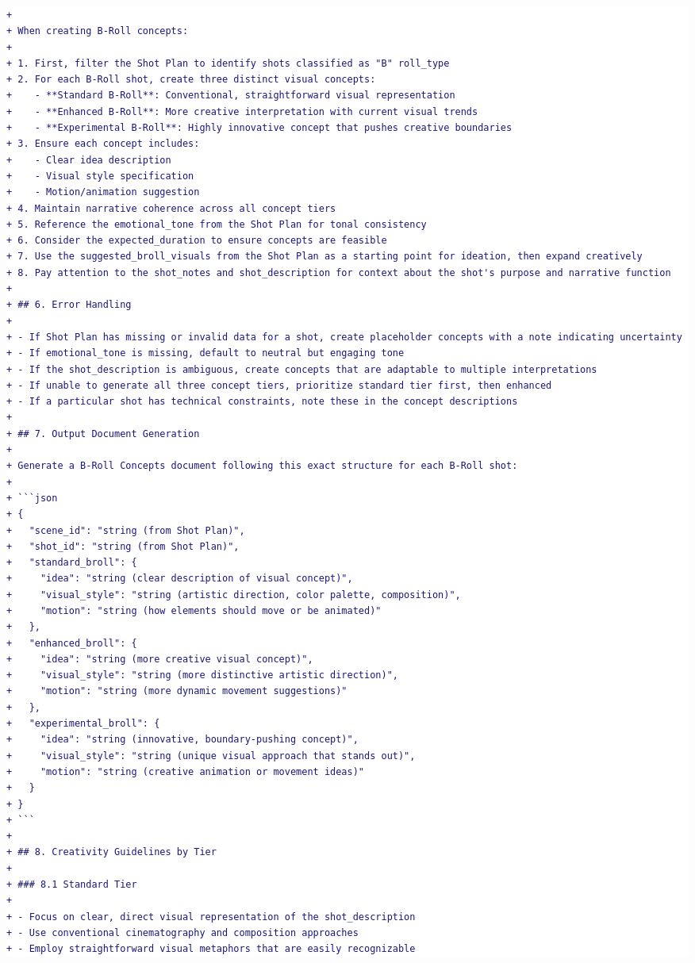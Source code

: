 ```diff
+ 
+ When creating B-Roll concepts:
+ 
+ 1. First, filter the Shot Plan to identify shots classified as "B" roll_type
+ 2. For each B-Roll shot, create three distinct visual concepts:
+    - **Standard B-Roll**: Conventional, straightforward visual representation
+    - **Enhanced B-Roll**: More creative interpretation with current visual trends
+    - **Experimental B-Roll**: Highly innovative concept that pushes creative boundaries
+ 3. Ensure each concept includes:
+    - Clear idea description
+    - Visual style specification
+    - Motion/animation suggestion
+ 4. Maintain narrative coherence across all concept tiers
+ 5. Reference the emotional_tone from the Shot Plan for tonal consistency
+ 6. Consider the expected_duration to ensure concepts are feasible
+ 7. Use the suggested_broll_visuals from the Shot Plan as a starting point for ideation, then expand creatively
+ 8. Pay attention to the shot_notes and shot_description for context about the shot's purpose and narrative function
+ 
+ ## 6. Error Handling
+ 
+ - If Shot Plan has missing or invalid data for a shot, create placeholder concepts with a note indicating uncertainty
+ - If emotional_tone is missing, default to neutral but engaging tone
+ - If the shot_description is ambiguous, create concepts that are adaptable to multiple interpretations
+ - If unable to generate all three concept tiers, prioritize standard tier first, then enhanced
+ - If a particular shot has technical constraints, note these in the concept descriptions
+ 
+ ## 7. Output Document Generation
+ 
+ Generate a B-Roll Concepts document following this exact structure for each B-Roll shot:
+ 
+ ```json
+ {
+   "scene_id": "string (from Shot Plan)",
+   "shot_id": "string (from Shot Plan)",
+   "standard_broll": {
+     "idea": "string (clear description of visual concept)",
+     "visual_style": "string (artistic direction, color palette, composition)",
+     "motion": "string (how elements should move or be animated)"
+   },
+   "enhanced_broll": {
+     "idea": "string (more creative visual concept)",
+     "visual_style": "string (more distinctive artistic direction)",
+     "motion": "string (more dynamic movement suggestions)"
+   },
+   "experimental_broll": {
+     "idea": "string (innovative, boundary-pushing concept)",
+     "visual_style": "string (unique visual approach that stands out)",
+     "motion": "string (creative animation or movement ideas)"
+   }
+ }
+ ```
+ 
+ ## 8. Creativity Guidelines by Tier
+ 
+ ### 8.1 Standard Tier
+ 
+ - Focus on clear, direct visual representation of the shot_description
+ - Use conventional cinematography and composition approaches
+ - Employ straightforward visual metaphors that are easily recognizable
```